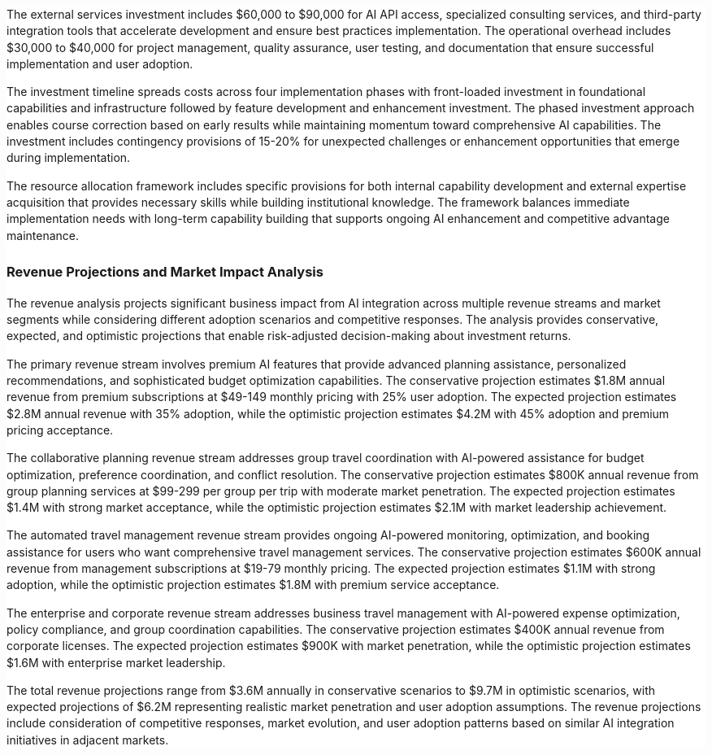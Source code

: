 The external services investment includes $60,000 to $90,000 for AI API access, specialized consulting services, and third-party integration tools that accelerate development and ensure best practices implementation. The operational overhead includes $30,000 to $40,000 for project management, quality assurance, user testing, and documentation that ensure successful implementation and user adoption.

The investment timeline spreads costs across four implementation phases with front-loaded investment in foundational capabilities and infrastructure followed by feature development and enhancement investment. The phased investment approach enables course correction based on early results while maintaining momentum toward comprehensive AI capabilities. The investment includes contingency provisions of 15-20% for unexpected challenges or enhancement opportunities that emerge during implementation.

The resource allocation framework includes specific provisions for both internal capability development and external expertise acquisition that provides necessary skills while building institutional knowledge. The framework balances immediate implementation needs with long-term capability building that supports ongoing AI enhancement and competitive advantage maintenance.

### **Revenue Projections and Market Impact Analysis**

The revenue analysis projects significant business impact from AI integration across multiple revenue streams and market segments while considering different adoption scenarios and competitive responses. The analysis provides conservative, expected, and optimistic projections that enable risk-adjusted decision-making about investment returns.

The primary revenue stream involves premium AI features that provide advanced planning assistance, personalized recommendations, and sophisticated budget optimization capabilities. The conservative projection estimates $1.8M annual revenue from premium subscriptions at $49-149 monthly pricing with 25% user adoption. The expected projection estimates $2.8M annual revenue with 35% adoption, while the optimistic projection estimates $4.2M with 45% adoption and premium pricing acceptance.

The collaborative planning revenue stream addresses group travel coordination with AI-powered assistance for budget optimization, preference coordination, and conflict resolution. The conservative projection estimates $800K annual revenue from group planning services at $99-299 per group per trip with moderate market penetration. The expected projection estimates $1.4M with strong market acceptance, while the optimistic projection estimates $2.1M with market leadership achievement.

The automated travel management revenue stream provides ongoing AI-powered monitoring, optimization, and booking assistance for users who want comprehensive travel management services. The conservative projection estimates $600K annual revenue from management subscriptions at $19-79 monthly pricing. The expected projection estimates $1.1M with strong adoption, while the optimistic projection estimates $1.8M with premium service acceptance.

The enterprise and corporate revenue stream addresses business travel management with AI-powered expense optimization, policy compliance, and group coordination capabilities. The conservative projection estimates $400K annual revenue from corporate licenses. The expected projection estimates $900K with market penetration, while the optimistic projection estimates $1.6M with enterprise market leadership.

The total revenue projections range from $3.6M annually in conservative scenarios to $9.7M in optimistic scenarios, with expected projections of $6.2M representing realistic market penetration and user adoption assumptions. The revenue projections include consideration of competitive responses, market evolution, and user adoption patterns based on similar AI integration initiatives in adjacent markets.
